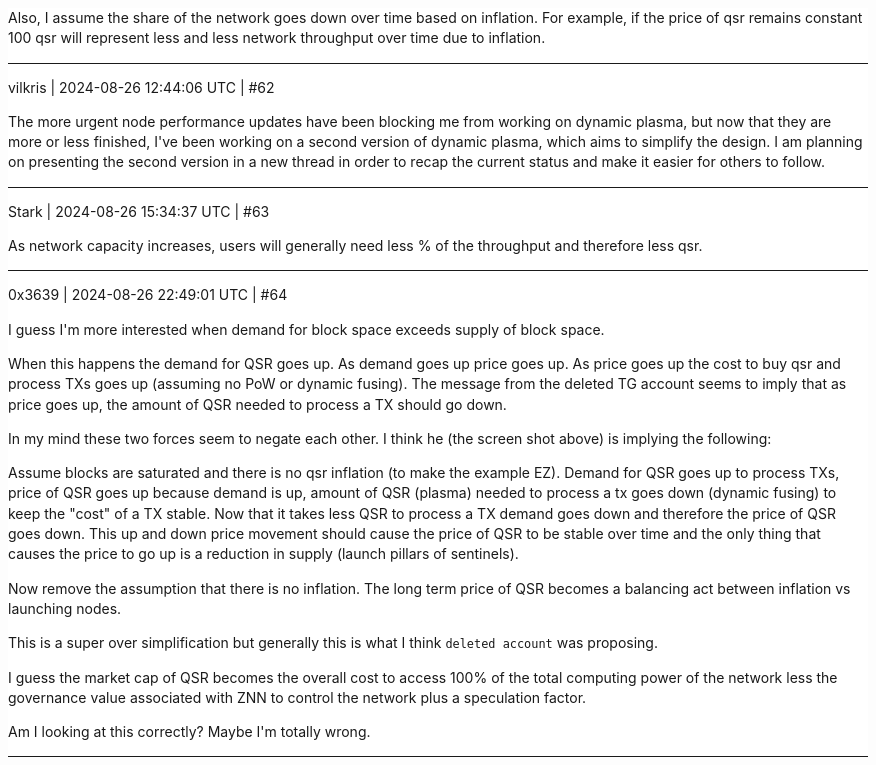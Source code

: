 Also, I assume the share of the network goes down over time based on inflation. 
 For example, if the price of qsr remains constant 100 qsr will represent less and less network throughput over time due to inflation.

-------------------------

vilkris | 2024-08-26 12:44:06 UTC | #62

The more urgent node performance updates have been blocking me from working on dynamic plasma, but now that they are more or less finished, I've been working on a second version of dynamic plasma, which aims to simplify the design. I am planning on presenting the second version in a new thread in order to recap the current status and make it easier for others to follow.

-------------------------

Stark | 2024-08-26 15:34:37 UTC | #63

As network capacity increases, users will generally need less % of the throughput and therefore less qsr.

-------------------------

0x3639 | 2024-08-26 22:49:01 UTC | #64

I guess I'm more interested when demand for block space exceeds supply of block space.

When this happens the demand for QSR goes up.  As demand goes up price goes up.  As price goes up the cost to buy qsr and process TXs goes up (assuming no PoW or dynamic fusing).  The message from the deleted TG account seems to imply that as price goes up, the amount of QSR needed to process a TX should go down.

In my mind these two forces seem to negate each other.  I think he (the screen shot above) is implying the following:

Assume blocks are saturated and there is no qsr inflation (to make the example EZ).  Demand for QSR goes up to process TXs, price of QSR goes up because demand is up, amount of QSR (plasma) needed to process a tx goes down (dynamic fusing) to keep the "cost" of a TX stable. Now that it takes less QSR to process a TX demand goes down and therefore the price of QSR goes down.  This up and down price movement should cause the price of QSR to be stable over time and the only thing that causes the price to go up is a reduction in supply (launch pillars of sentinels).  

Now remove the assumption that there is no inflation.  The long term price of QSR becomes a balancing act between inflation vs launching nodes.

This is a super over simplification but generally this is what I think `deleted account` was proposing.  

I guess the market cap of QSR becomes the overall cost to access 100% of the total computing power of the network less the governance value associated with ZNN to control the network plus a speculation factor.  

Am I looking at this correctly?  Maybe I'm totally wrong.

-------------------------

